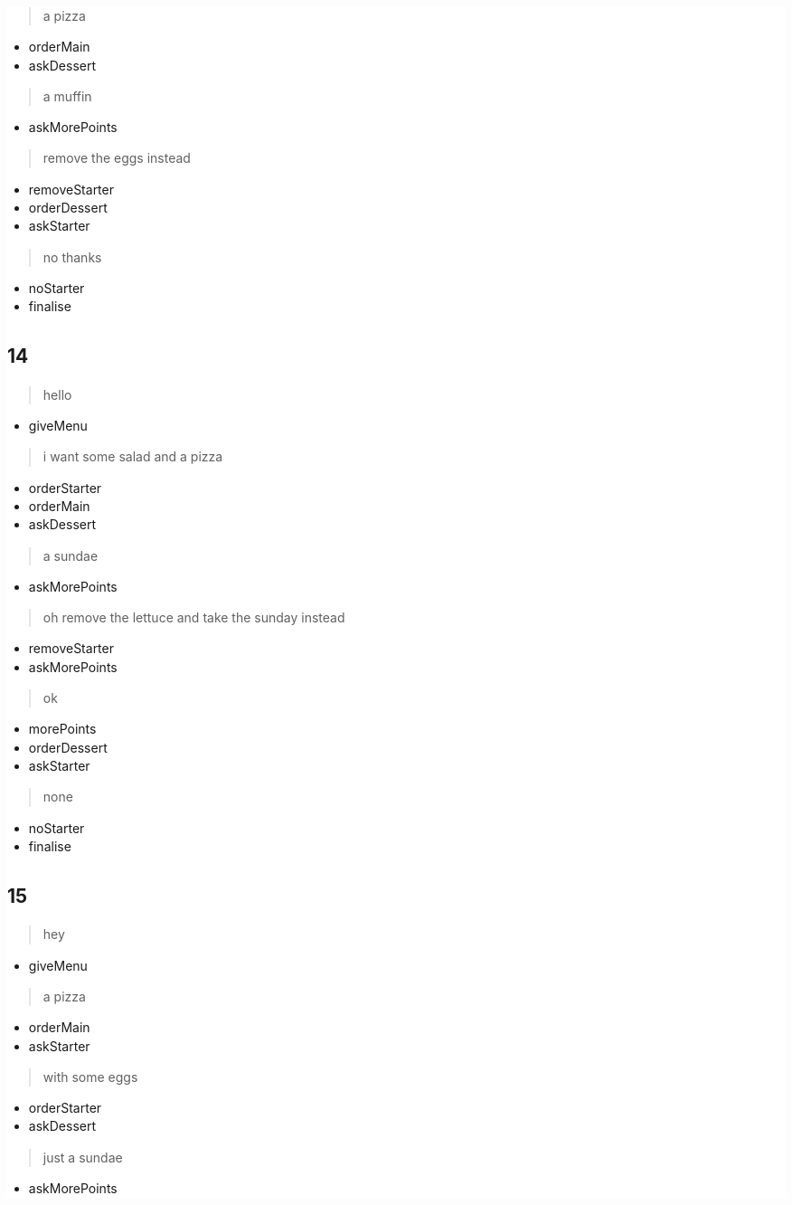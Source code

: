 > a pizza
- orderMain
- askDessert

> a muffin
- askMorePoints

> remove the eggs instead
- removeStarter
- orderDessert
- askStarter

> no thanks
- noStarter
- finalise

## 14

> hello
- giveMenu

> i want some salad and a pizza
- orderStarter
- orderMain
- askDessert

> a sundae
- askMorePoints

> oh remove the lettuce and take the sunday instead
- removeStarter
- askMorePoints

> ok
- morePoints
- orderDessert
- askStarter

> none
- noStarter
- finalise

## 15

> hey
- giveMenu

> a pizza
- orderMain
- askStarter

> with some eggs
- orderStarter
- askDessert

> just a sundae
- askMorePoints
